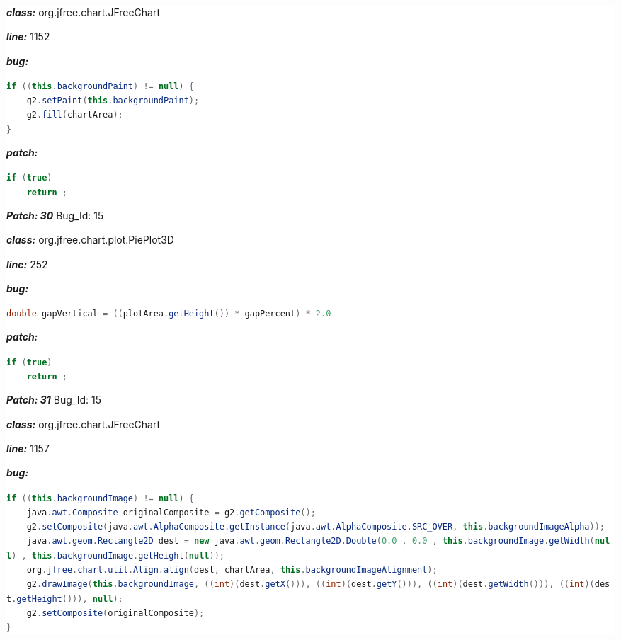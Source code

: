 ***class:*** org.jfree.chart.JFreeChart

***line:*** 1152

***bug:*** 
```Java
if ((this.backgroundPaint) != null) {
	g2.setPaint(this.backgroundPaint);
	g2.fill(chartArea);
} 
```

***patch:***
```Java
if (true)
	return ;

``` 


***Patch: 30***
 Bug_Id: 15

***class:*** org.jfree.chart.plot.PiePlot3D

***line:*** 252

***bug:*** 
```Java
double gapVertical = ((plotArea.getHeight()) * gapPercent) * 2.0
```

***patch:***
```Java
if (true)
	return ;

``` 


***Patch: 31***
 Bug_Id: 15

***class:*** org.jfree.chart.JFreeChart

***line:*** 1157

***bug:*** 
```Java
if ((this.backgroundImage) != null) {
	java.awt.Composite originalComposite = g2.getComposite();
	g2.setComposite(java.awt.AlphaComposite.getInstance(java.awt.AlphaComposite.SRC_OVER, this.backgroundImageAlpha));
	java.awt.geom.Rectangle2D dest = new java.awt.geom.Rectangle2D.Double(0.0 , 0.0 , this.backgroundImage.getWidth(null) , this.backgroundImage.getHeight(null));
	org.jfree.chart.util.Align.align(dest, chartArea, this.backgroundImageAlignment);
	g2.drawImage(this.backgroundImage, ((int)(dest.getX())), ((int)(dest.getY())), ((int)(dest.getWidth())), ((int)(dest.getHeight())), null);
	g2.setComposite(originalComposite);
} 
```
